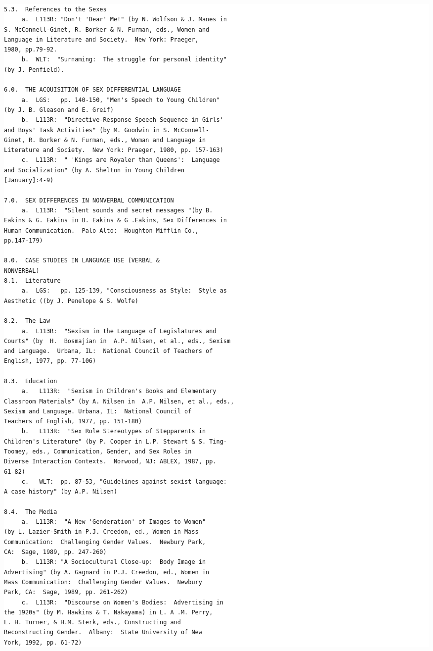     5.3.  References to the Sexes
         a.  L113R: "Don't 'Dear' Me!" (by N. Wolfson & J. Manes in 
    S. McConnell-Ginet, R. Borker & N. Furman, eds., Women and 
    Language in Literature and Society.  New York: Praeger, 
    1980, pp.79-92.
         b.  WLT:  "Surnaming:  The struggle for personal identity" 
    (by J. Penfield).
    
    6.0.  THE ACQUISITION OF SEX DIFFERENTIAL LANGUAGE
         a.  LGS:   pp. 140-150, "Men's Speech to Young Children" 
    (by J. B. Gleason and E. Greif)
         b.  L113R:  "Directive-Response Speech Sequence in Girls' 
    and Boys' Task Activities" (by M. Goodwin in S. McConnell-
    Ginet, R. Borker & N. Furman, eds., Woman and Language in 
    Literature and Society.  New York: Praeger, 1980, pp. 157-163) 
         c.  L113R:  " 'Kings are Royaler than Queens':  Language 
    and Socialization" (by A. Shelton in Young Children 
    [January]:4-9)
    
    7.0.  SEX DIFFERENCES IN NONVERBAL COMMUNICATION
         a.  L113R:  "Silent sounds and secret messages "(by B. 
    Eakins & G. Eakins in B. Eakins & G .Eakins, Sex Differences in 
    Human Communication.  Palo Alto:  Houghton Mifflin Co., 
    pp.147-179)
    
    8.0.  CASE STUDIES IN LANGUAGE USE (VERBAL & 
    NONVERBAL)
    8.1.  Literature
         a.  LGS:   pp. 125-139, "Consciousness as Style:  Style as 
    Aesthetic ((by J. Penelope & S. Wolfe)
    
    8.2.  The Law
         a.  L113R:  "Sexism in the Language of Legislatures and 
    Courts" (by  H.  Bosmajian in  A.P. Nilsen, et al., eds., Sexism 
    and Language.  Urbana, IL:  National Council of Teachers of 
    English, 1977, pp. 77-106)
    
    8.3.  Education
         a.   L113R:  "Sexism in Children's Books and Elementary 
    Classroom Materials" (by A. Nilsen in  A.P. Nilsen, et al., eds., 
    Sexism and Language. Urbana, IL:  National Council of 
    Teachers of English, 1977, pp. 151-180)
         b.   L113R:  "Sex Role Stereotypes of Stepparents in 
    Children's Literature" (by P. Cooper in L.P. Stewart & S. Ting-
    Toomey, eds., Communication, Gender, and Sex Roles in 
    Diverse Interaction Contexts.  Norwood, NJ: ABLEX, 1987, pp. 
    61-82)
         c.   WLT:  pp. 87-53, "Guidelines against sexist language: 
    A case history" (by A.P. Nilsen)
    
    8.4.  The Media
         a.  L113R:  "A New 'Genderation' of Images to Women" 
    (by L. Lazier-Smith in P.J. Creedon, ed., Women in Mass 
    Communication:  Challenging Gender Values.  Newbury Park, 
    CA:  Sage, 1989, pp. 247-260)
         b.  L113R: "A Sociocultural Close-up:  Body Image in 
    Advertising" (by A. Gagnard in P.J. Creedon, ed., Women in 
    Mass Communication:  Challenging Gender Values.  Newbury 
    Park, CA:  Sage, 1989, pp. 261-262)
         c.  L113R:  "Discourse on Women's Bodies:  Advertising in 
    the 1920s" (by M. Hawkins & T. Nakayama) in L. A .M. Perry, 
    L. H. Turner, & H.M. Sterk, eds., Constructing and 
    Reconstructing Gender.  Albany:  State University of New 
    York, 1992, pp. 61-72)
    